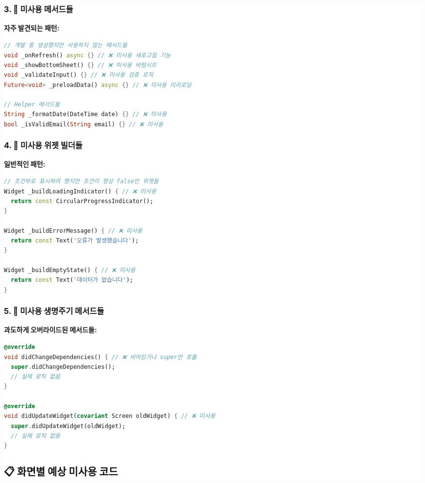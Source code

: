 ### 3. 🔧 미사용 메서드들

**자주 발견되는 패턴:**
```dart
// 개발 중 생성했지만 사용하지 않는 메서드들
void _onRefresh() async {} // ❌ 미사용 새로고침 기능
void _showBottomSheet() {} // ❌ 미사용 바텀시트
void _validateInput() {} // ❌ 미사용 검증 로직
Future<void> _preloadData() async {} // ❌ 미사용 미리로딩

// Helper 메서드들
String _formatDate(DateTime date) {} // ❌ 미사용
bool _isValidEmail(String email) {} // ❌ 미사용
```

### 4. 🎨 미사용 위젯 빌더들

**일반적인 패턴:**
```dart
// 조건부로 표시하려 했지만 조건이 항상 false인 위젯들
Widget _buildLoadingIndicator() { // ❌ 미사용
  return const CircularProgressIndicator();
}

Widget _buildErrorMessage() { // ❌ 미사용
  return const Text('오류가 발생했습니다');
}

Widget _buildEmptyState() { // ❌ 미사용
  return const Text('데이터가 없습니다');
}
```

### 5. 🔄 미사용 생명주기 메서드들

**과도하게 오버라이드된 메서드들:**
```dart
@override
void didChangeDependencies() { // ❌ 비어있거나 super만 호출
  super.didChangeDependencies();
  // 실제 로직 없음
}

@override
void didUpdateWidget(covariant Screen oldWidget) { // ❌ 미사용
  super.didUpdateWidget(oldWidget);
  // 실제 로직 없음
}
```

## 📋 화면별 예상 미사용 코드
